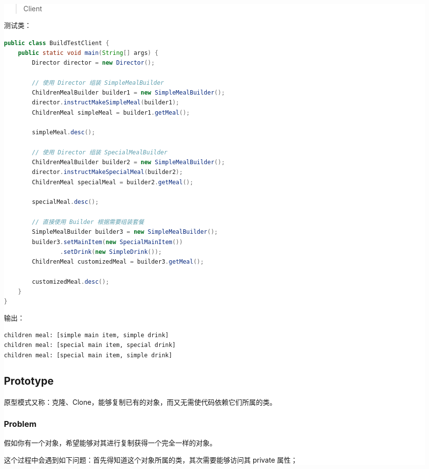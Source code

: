 > Client

测试类：

```java
public class BuildTestClient {
    public static void main(String[] args) {
        Director director = new Director();
        
        // 使用 Director 组装 SimpleMealBuilder
        ChildrenMealBuilder builder1 = new SimpleMealBuilder();
        director.instructMakeSimpleMeal(builder1);
        ChildrenMeal simpleMeal = builder1.getMeal();
        
        simpleMeal.desc();
        
        // 使用 Director 组装 SpecialMealBuilder
        ChildrenMealBuilder builder2 = new SimpleMealBuilder();
        director.instructMakeSpecialMeal(builder2);
        ChildrenMeal specialMeal = builder2.getMeal();
        
        specialMeal.desc();
        
        // 直接使用 Builder 根据需要组装套餐
        SimpleMealBuilder builder3 = new SimpleMealBuilder();
        builder3.setMainItem(new SpecialMainItem())
                .setDrink(new SimpleDrink());
        ChildrenMeal customizedMeal = builder3.getMeal();
        
        customizedMeal.desc();
    }
}
```

输出：

```
children meal: [simple main item, simple drink]
children meal: [special main item, special drink]
children meal: [special main item, simple drink]
```



## Prototype

原型模式又称：克隆、Clone，能够复制已有的对象，而又无需使代码依赖它们所属的类。



### Problem

假如你有一个对象，希望能够对其进行复制获得一个完全一样的对象。

这个过程中会遇到如下问题：首先得知道这个对象所属的类，其次需要能够访问其 private 属性；
